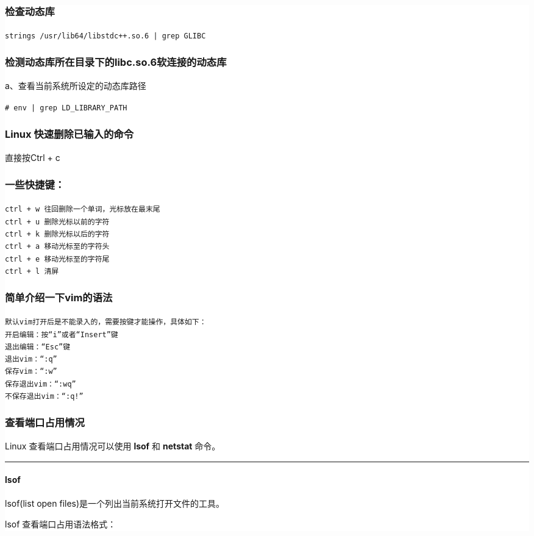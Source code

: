 ### 检查动态库

```
strings /usr/lib64/libstdc++.so.6 | grep GLIBC
```



###  检测动态库所在目录下的libc.so.6软连接的动态库

a、查看当前系统所设定的动态库路径

```
# env | grep LD_LIBRARY_PATH
```

### Linux 快速删除已输入的命令

直接按Ctrl + c

### 一些快捷键：

```
ctrl + w 往回删除一个单词，光标放在最末尾
ctrl + u 删除光标以前的字符
ctrl + k 删除光标以后的字符
ctrl + a 移动光标至的字符头
ctrl + e 移动光标至的字符尾
ctrl + l 清屏
```

### 简单介绍一下vim的语法

```
默认vim打开后是不能录入的，需要按键才能操作，具体如下：
开启编辑：按“i”或者“Insert”键
退出编辑：“Esc”键
退出vim：“:q”
保存vim：“:w”
保存退出vim：“:wq”
不保存退出vim：“:q!”
```



### 查看端口占用情况

Linux 查看端口占用情况可以使用 **lsof** 和 **netstat** 命令。

------

#### lsof

lsof(list open files)是一个列出当前系统打开文件的工具。

lsof 查看端口占用语法格式：
